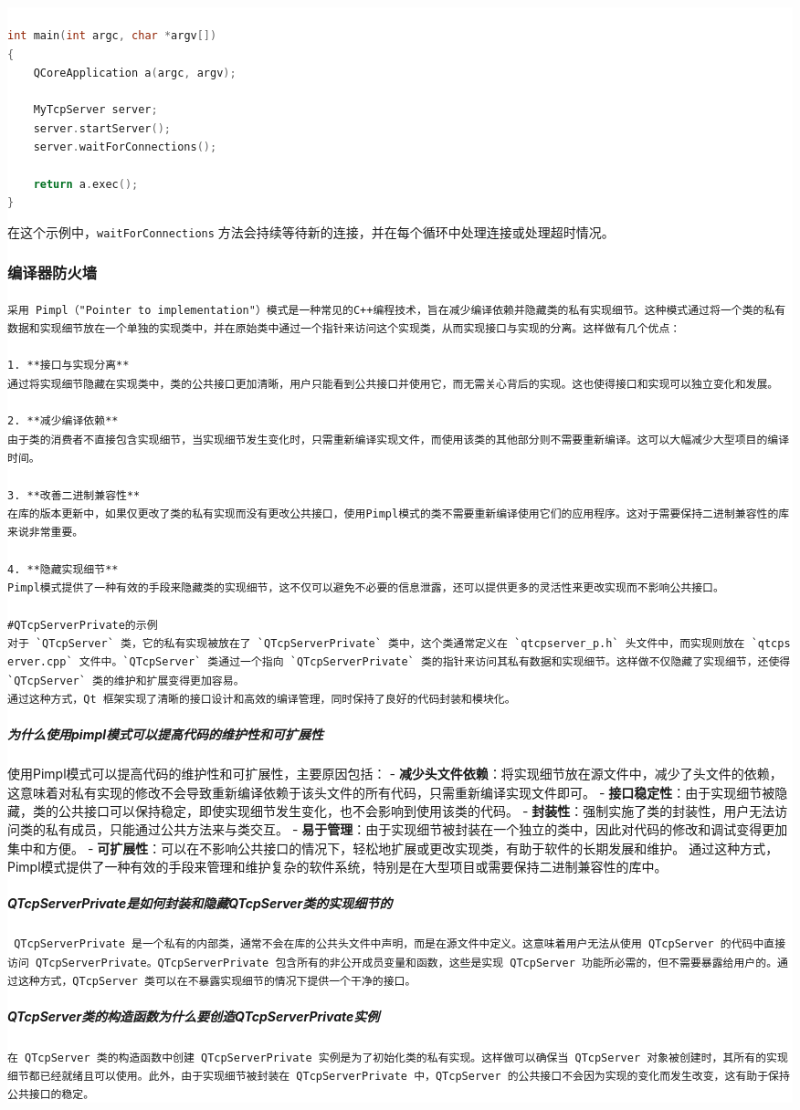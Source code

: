 ```cpp

int main(int argc, char *argv[])
{
    QCoreApplication a(argc, argv);

    MyTcpServer server;
    server.startServer();
    server.waitForConnections();

    return a.exec();
}
```
在这个示例中，`waitForConnections` 方法会持续等待新的连接，并在每个循环中处理连接或处理超时情况。

### 编译器防火墙
    采用 Pimpl（"Pointer to implementation"）模式是一种常见的C++编程技术，旨在减少编译依赖并隐藏类的私有实现细节。这种模式通过将一个类的私有数据和实现细节放在一个单独的实现类中，并在原始类中通过一个指针来访问这个实现类，从而实现接口与实现的分离。这样做有几个优点：

    1. **接口与实现分离**
    通过将实现细节隐藏在实现类中，类的公共接口更加清晰，用户只能看到公共接口并使用它，而无需关心背后的实现。这也使得接口和实现可以独立变化和发展。

    2. **减少编译依赖**
    由于类的消费者不直接包含实现细节，当实现细节发生变化时，只需重新编译实现文件，而使用该类的其他部分则不需要重新编译。这可以大幅减少大型项目的编译时间。

    3. **改善二进制兼容性**
    在库的版本更新中，如果仅更改了类的私有实现而没有更改公共接口，使用Pimpl模式的类不需要重新编译使用它们的应用程序。这对于需要保持二进制兼容性的库来说非常重要。

    4. **隐藏实现细节**
    Pimpl模式提供了一种有效的手段来隐藏类的实现细节，这不仅可以避免不必要的信息泄露，还可以提供更多的灵活性来更改实现而不影响公共接口。

    #QTcpServerPrivate的示例
    对于 `QTcpServer` 类，它的私有实现被放在了 `QTcpServerPrivate` 类中，这个类通常定义在 `qtcpserver_p.h` 头文件中，而实现则放在 `qtcpserver.cpp` 文件中。`QTcpServer` 类通过一个指向 `QTcpServerPrivate` 类的指针来访问其私有数据和实现细节。这样做不仅隐藏了实现细节，还使得 `QTcpServer` 类的维护和扩展变得更加容易。
    通过这种方式，Qt 框架实现了清晰的接口设计和高效的编译管理，同时保持了良好的代码封装和模块化。   

##### 为什么使用pimpl模式可以提高代码的维护性和可扩展性
  使用Pimpl模式可以提高代码的维护性和可扩展性，主要原因包括：
    - **减少头文件依赖**：将实现细节放在源文件中，减少了头文件的依赖，这意味着对私有实现的修改不会导致重新编译依赖于该头文件的所有代码，只需重新编译实现文件即可。
    - **接口稳定性**：由于实现细节被隐藏，类的公共接口可以保持稳定，即使实现细节发生变化，也不会影响到使用该类的代码。
    - **封装性**：强制实施了类的封装性，用户无法访问类的私有成员，只能通过公共方法来与类交互。
    - **易于管理**：由于实现细节被封装在一个独立的类中，因此对代码的修改和调试变得更加集中和方便。
    - **可扩展性**：可以在不影响公共接口的情况下，轻松地扩展或更改实现类，有助于软件的长期发展和维护。
    通过这种方式，Pimpl模式提供了一种有效的手段来管理和维护复杂的软件系统，特别是在大型项目或需要保持二进制兼容性的库中。

##### QTcpServerPrivate是如何封装和隐藏QTcpServer类的实现细节的
     QTcpServerPrivate 是一个私有的内部类，通常不会在库的公共头文件中声明，而是在源文件中定义。这意味着用户无法从使用 QTcpServer 的代码中直接访问 QTcpServerPrivate。QTcpServerPrivate 包含所有的非公开成员变量和函数，这些是实现 QTcpServer 功能所必需的，但不需要暴露给用户的。通过这种方式，QTcpServer 类可以在不暴露实现细节的情况下提供一个干净的接口。

##### QTcpServer类的构造函数为什么要创造QTcpServerPrivate实例
    在 QTcpServer 类的构造函数中创建 QTcpServerPrivate 实例是为了初始化类的私有实现。这样做可以确保当 QTcpServer 对象被创建时，其所有的实现细节都已经就绪且可以使用。此外，由于实现细节被封装在 QTcpServerPrivate 中，QTcpServer 的公共接口不会因为实现的变化而发生改变，这有助于保持公共接口的稳定。
